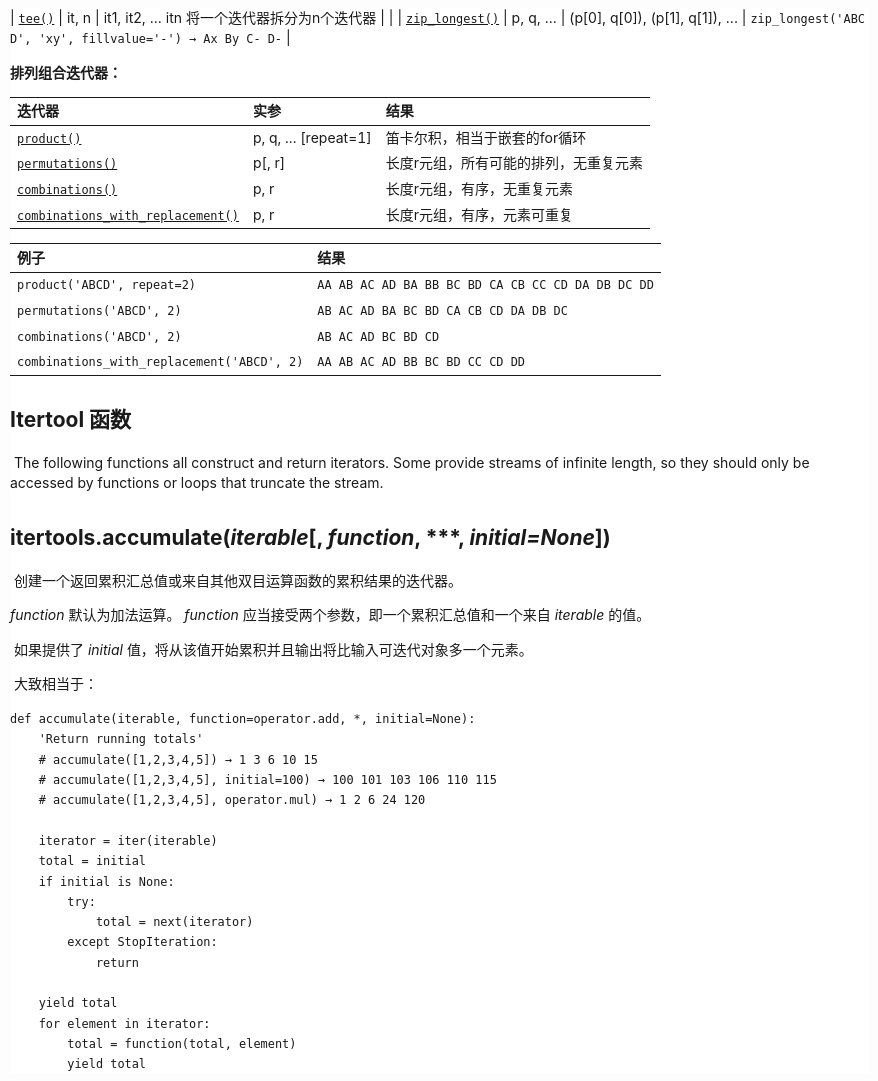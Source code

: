 | [`tee()`](https://docs.python.org/zh-cn/3.13/library/itertools.html#itertools.tee) | it, n                       | it1, it2, ... itn 将一个迭代器拆分为n个迭代器 |                                                          |
| [`zip_longest()`](https://docs.python.org/zh-cn/3.13/library/itertools.html#itertools.zip_longest) | p, q, ...                   | (p[0], q[0]), (p[1], q[1]), ...               | `zip_longest('ABCD', 'xy', fillvalue='-') → Ax By C- D-` |

**排列组合迭代器：**

| 迭代器                                                       | 实参                 | 结果                                  |
| :----------------------------------------------------------- | :------------------- | :------------------------------------ |
| [`product()`](https://docs.python.org/zh-cn/3.13/library/itertools.html#itertools.product) | p, q, ... [repeat=1] | 笛卡尔积，相当于嵌套的for循环         |
| [`permutations()`](https://docs.python.org/zh-cn/3.13/library/itertools.html#itertools.permutations) | p[, r]               | 长度r元组，所有可能的排列，无重复元素 |
| [`combinations()`](https://docs.python.org/zh-cn/3.13/library/itertools.html#itertools.combinations) | p, r                 | 长度r元组，有序，无重复元素           |
| [`combinations_with_replacement()`](https://docs.python.org/zh-cn/3.13/library/itertools.html#itertools.combinations_with_replacement) | p, r                 | 长度r元组，有序，元素可重复           |

| 例子                                       | 结果                                              |
| :----------------------------------------- | :------------------------------------------------ |
| `product('ABCD', repeat=2)`                | `AA AB AC AD BA BB BC BD CA CB CC CD DA DB DC DD` |
| `permutations('ABCD', 2)`                  | `AB AC AD BA BC BD CA CB CD DA DB DC`             |
| `combinations('ABCD', 2)`                  | `AB AC AD BC BD CD`                               |
| `combinations_with_replacement('ABCD', 2)` | `AA AB AC AD BB BC BD CC CD DD`                   |



## Itertool 函数

​	The following functions all construct and return iterators. Some provide streams of infinite length, so they should only be accessed by functions or loops that truncate the stream.

## itertools.**accumulate**(*iterable*[, *function*, ***, *initial=None*])

​	创建一个返回累积汇总值或来自其他双目运算函数的累积结果的迭代器。

*function* 默认为加法运算。 *function* 应当接受两个参数，即一个累积汇总值和一个来自 *iterable* 的值。

​	如果提供了 *initial* 值，将从该值开始累积并且输出将比输入可迭代对象多一个元素。

​	大致相当于：

```
def accumulate(iterable, function=operator.add, *, initial=None):
    'Return running totals'
    # accumulate([1,2,3,4,5]) → 1 3 6 10 15
    # accumulate([1,2,3,4,5], initial=100) → 100 101 103 106 110 115
    # accumulate([1,2,3,4,5], operator.mul) → 1 2 6 24 120

    iterator = iter(iterable)
    total = initial
    if initial is None:
        try:
            total = next(iterator)
        except StopIteration:
            return

    yield total
    for element in iterator:
        total = function(total, element)
        yield total
```
